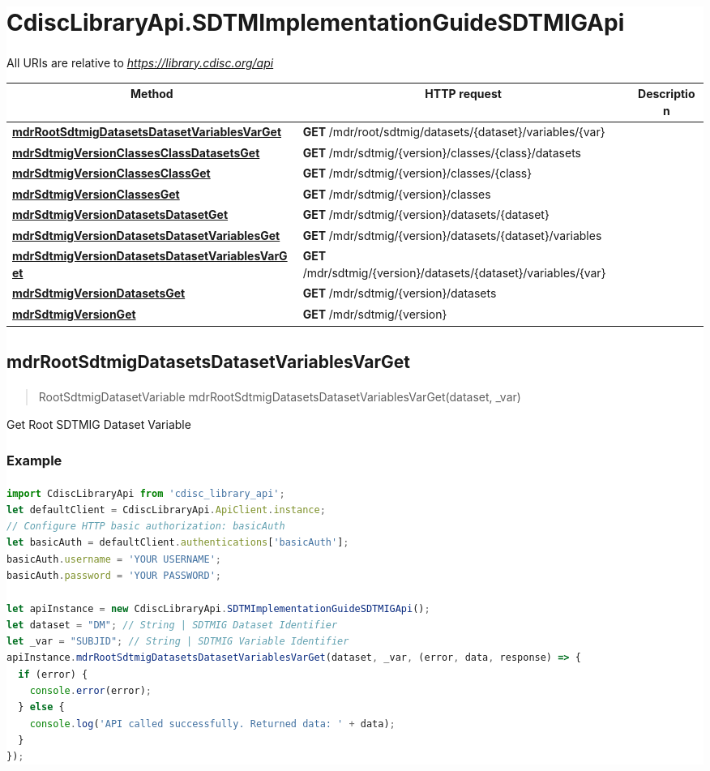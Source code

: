 # CdiscLibraryApi.SDTMImplementationGuideSDTMIGApi

All URIs are relative to *https://library.cdisc.org/api*

Method | HTTP request | Description
------------- | ------------- | -------------
[**mdrRootSdtmigDatasetsDatasetVariablesVarGet**](SDTMImplementationGuideSDTMIGApi.md#mdrRootSdtmigDatasetsDatasetVariablesVarGet) | **GET** /mdr/root/sdtmig/datasets/{dataset}/variables/{var} | 
[**mdrSdtmigVersionClassesClassDatasetsGet**](SDTMImplementationGuideSDTMIGApi.md#mdrSdtmigVersionClassesClassDatasetsGet) | **GET** /mdr/sdtmig/{version}/classes/{class}/datasets | 
[**mdrSdtmigVersionClassesClassGet**](SDTMImplementationGuideSDTMIGApi.md#mdrSdtmigVersionClassesClassGet) | **GET** /mdr/sdtmig/{version}/classes/{class} | 
[**mdrSdtmigVersionClassesGet**](SDTMImplementationGuideSDTMIGApi.md#mdrSdtmigVersionClassesGet) | **GET** /mdr/sdtmig/{version}/classes | 
[**mdrSdtmigVersionDatasetsDatasetGet**](SDTMImplementationGuideSDTMIGApi.md#mdrSdtmigVersionDatasetsDatasetGet) | **GET** /mdr/sdtmig/{version}/datasets/{dataset} | 
[**mdrSdtmigVersionDatasetsDatasetVariablesGet**](SDTMImplementationGuideSDTMIGApi.md#mdrSdtmigVersionDatasetsDatasetVariablesGet) | **GET** /mdr/sdtmig/{version}/datasets/{dataset}/variables | 
[**mdrSdtmigVersionDatasetsDatasetVariablesVarGet**](SDTMImplementationGuideSDTMIGApi.md#mdrSdtmigVersionDatasetsDatasetVariablesVarGet) | **GET** /mdr/sdtmig/{version}/datasets/{dataset}/variables/{var} | 
[**mdrSdtmigVersionDatasetsGet**](SDTMImplementationGuideSDTMIGApi.md#mdrSdtmigVersionDatasetsGet) | **GET** /mdr/sdtmig/{version}/datasets | 
[**mdrSdtmigVersionGet**](SDTMImplementationGuideSDTMIGApi.md#mdrSdtmigVersionGet) | **GET** /mdr/sdtmig/{version} | 



## mdrRootSdtmigDatasetsDatasetVariablesVarGet

> RootSdtmigDatasetVariable mdrRootSdtmigDatasetsDatasetVariablesVarGet(dataset, _var)



Get Root SDTMIG Dataset Variable

### Example

```javascript
import CdiscLibraryApi from 'cdisc_library_api';
let defaultClient = CdiscLibraryApi.ApiClient.instance;
// Configure HTTP basic authorization: basicAuth
let basicAuth = defaultClient.authentications['basicAuth'];
basicAuth.username = 'YOUR USERNAME';
basicAuth.password = 'YOUR PASSWORD';

let apiInstance = new CdiscLibraryApi.SDTMImplementationGuideSDTMIGApi();
let dataset = "DM"; // String | SDTMIG Dataset Identifier
let _var = "SUBJID"; // String | SDTMIG Variable Identifier
apiInstance.mdrRootSdtmigDatasetsDatasetVariablesVarGet(dataset, _var, (error, data, response) => {
  if (error) {
    console.error(error);
  } else {
    console.log('API called successfully. Returned data: ' + data);
  }
});
```
